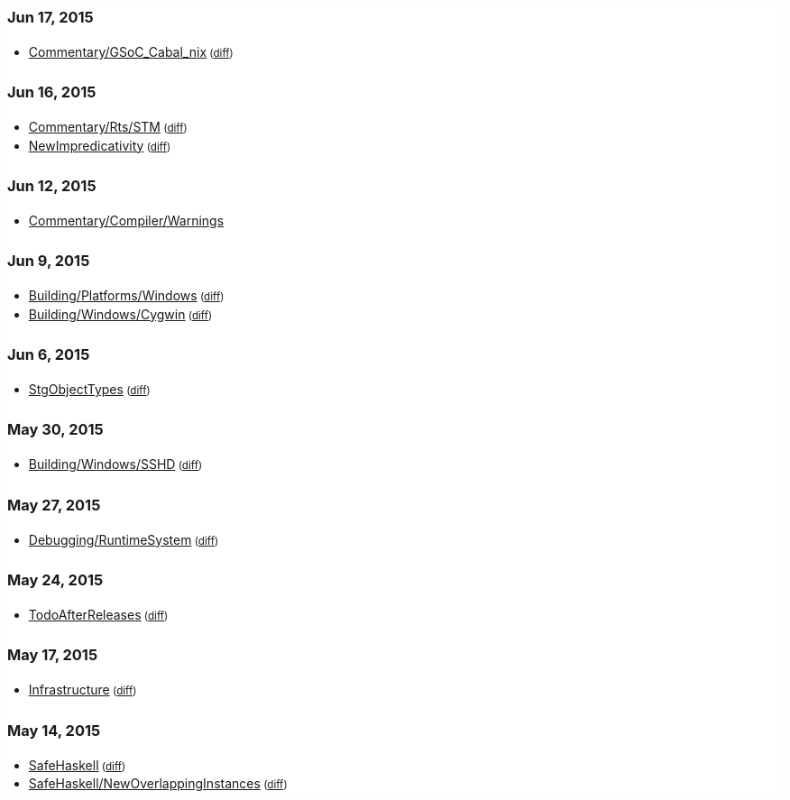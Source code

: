 ### Jun 17, 2015

- [Commentary/GSoC\_Cabal\_nix](/trac/ghc/wiki/Commentary/GSoC_Cabal_nix)<small> ([diff](/trac/ghc/wiki/Commentary/GSoC_Cabal_nix?action=diff&version=2))</small>

### Jun 16, 2015

- [Commentary/Rts/STM](/trac/ghc/wiki/Commentary/Rts/STM)<small> ([diff](/trac/ghc/wiki/Commentary/Rts/STM?action=diff&version=4))</small>
- [NewImpredicativity](/trac/ghc/wiki/NewImpredicativity)<small> ([diff](/trac/ghc/wiki/NewImpredicativity?action=diff&version=2))</small>

### Jun 12, 2015

- [Commentary/Compiler/Warnings](/trac/ghc/wiki/Commentary/Compiler/Warnings)

### Jun 9, 2015

- [Building/Platforms/Windows](/trac/ghc/wiki/Building/Platforms/Windows)<small> ([diff](/trac/ghc/wiki/Building/Platforms/Windows?action=diff&version=11))</small>
- [Building/Windows/Cygwin](/trac/ghc/wiki/Building/Windows/Cygwin)<small> ([diff](/trac/ghc/wiki/Building/Windows/Cygwin?action=diff&version=9))</small>

### Jun 6, 2015

- [StgObjectTypes](/trac/ghc/wiki/StgObjectTypes)<small> ([diff](/trac/ghc/wiki/StgObjectTypes?action=diff&version=7))</small>

### May 30, 2015

- [Building/Windows/SSHD](/trac/ghc/wiki/Building/Windows/SSHD)<small> ([diff](/trac/ghc/wiki/Building/Windows/SSHD?action=diff&version=8))</small>

### May 27, 2015

- [Debugging/RuntimeSystem](/trac/ghc/wiki/Debugging/RuntimeSystem)<small> ([diff](/trac/ghc/wiki/Debugging/RuntimeSystem?action=diff&version=7))</small>

### May 24, 2015

- [TodoAfterReleases](/trac/ghc/wiki/TodoAfterReleases)<small> ([diff](/trac/ghc/wiki/TodoAfterReleases?action=diff&version=3))</small>

### May 17, 2015

- [Infrastructure](/trac/ghc/wiki/Infrastructure)<small> ([diff](/trac/ghc/wiki/Infrastructure?action=diff&version=14))</small>

### May 14, 2015

- [SafeHaskell](/trac/ghc/wiki/SafeHaskell)<small> ([diff](/trac/ghc/wiki/SafeHaskell?action=diff&version=70))</small>
- [SafeHaskell/NewOverlappingInstances](/trac/ghc/wiki/SafeHaskell/NewOverlappingInstances)<small> ([diff](/trac/ghc/wiki/SafeHaskell/NewOverlappingInstances?action=diff&version=6))</small>
